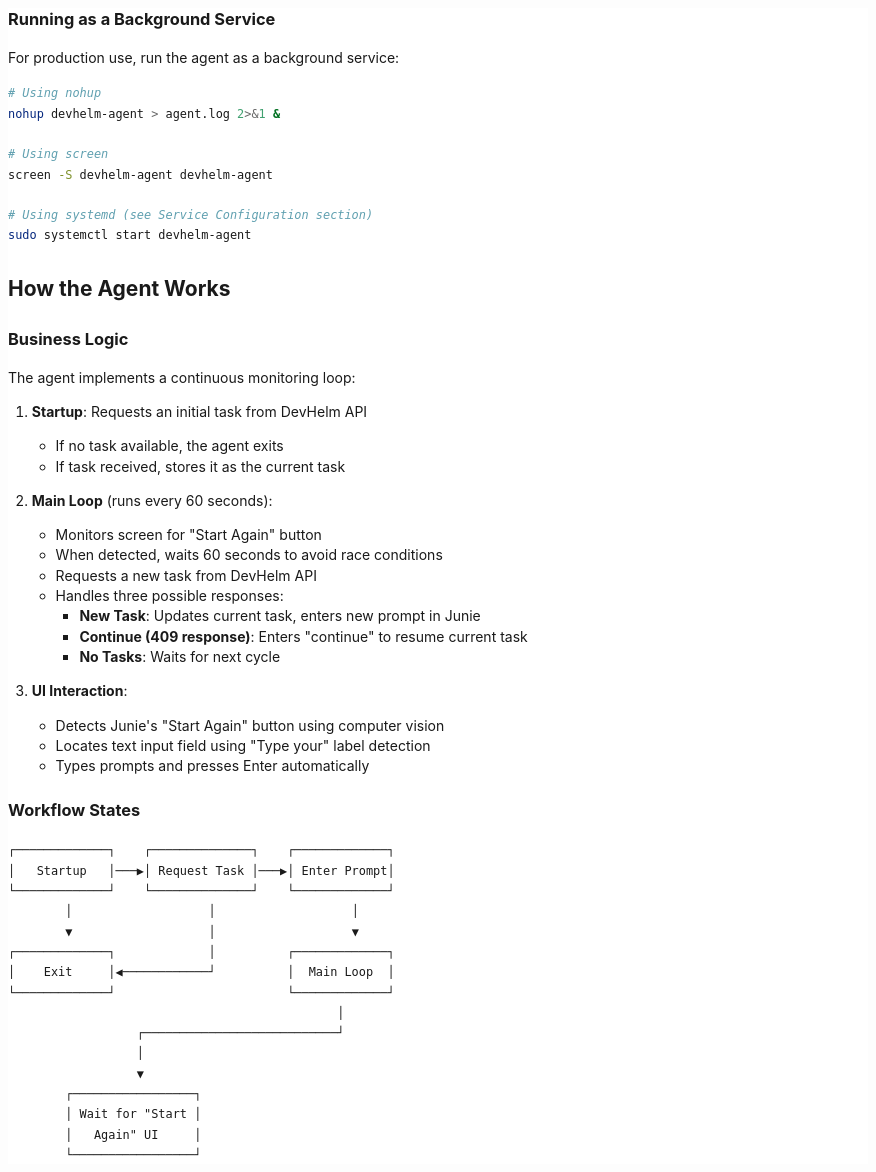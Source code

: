 ### Running as a Background Service

For production use, run the agent as a background service:

```bash
# Using nohup
nohup devhelm-agent > agent.log 2>&1 &

# Using screen
screen -S devhelm-agent devhelm-agent

# Using systemd (see Service Configuration section)
sudo systemctl start devhelm-agent
```

## How the Agent Works

### Business Logic

The agent implements a continuous monitoring loop:

1. **Startup**: Requests an initial task from DevHelm API
   - If no task available, the agent exits
   - If task received, stores it as the current task

2. **Main Loop** (runs every 60 seconds):
   - Monitors screen for "Start Again" button
   - When detected, waits 60 seconds to avoid race conditions
   - Requests a new task from DevHelm API
   - Handles three possible responses:
     - **New Task**: Updates current task, enters new prompt in Junie
     - **Continue (409 response)**: Enters "continue" to resume current task
     - **No Tasks**: Waits for next cycle

3. **UI Interaction**:
   - Detects Junie's "Start Again" button using computer vision
   - Locates text input field using "Type your" label detection  
   - Types prompts and presses Enter automatically

### Workflow States

```
┌─────────────┐    ┌──────────────┐    ┌─────────────┐
│   Startup   │───▶│ Request Task │───▶│ Enter Prompt│
└─────────────┘    └──────────────┘    └─────────────┘
        │                   │                   │
        ▼                   │                   ▼
┌─────────────┐             │          ┌─────────────┐
│    Exit     │◀────────────┘          │  Main Loop  │
└─────────────┘                        └─────────────┘
                                              │
                  ┌───────────────────────────┘
                  │
                  ▼
        ┌─────────────────┐
        │ Wait for "Start │
        │   Again" UI     │
        └─────────────────┘
```
